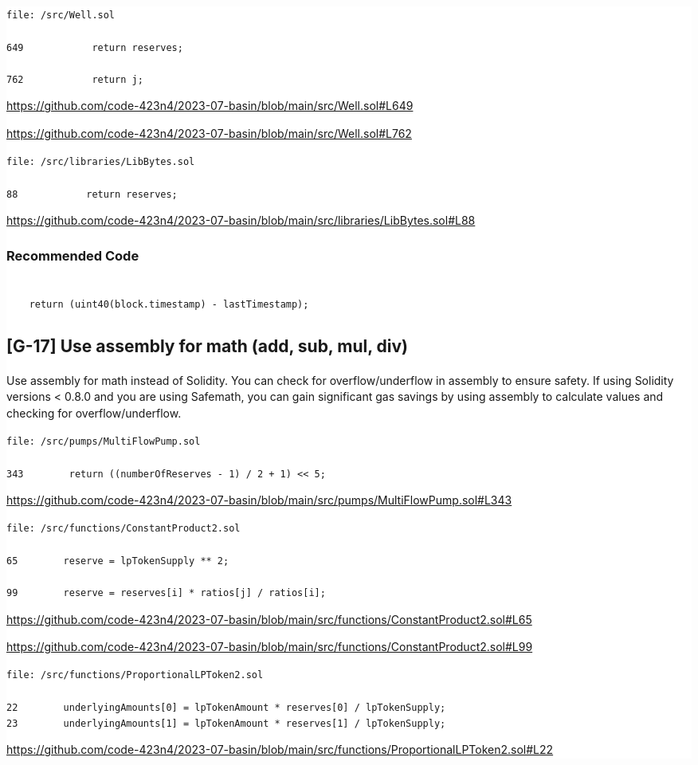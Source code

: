 
```solidity
file: /src/Well.sol

649            return reserves;

762            return j;

```
https://github.com/code-423n4/2023-07-basin/blob/main/src/Well.sol#L649

https://github.com/code-423n4/2023-07-basin/blob/main/src/Well.sol#L762

```solidity
file: /src/libraries/LibBytes.sol

88            return reserves;

```
https://github.com/code-423n4/2023-07-basin/blob/main/src/libraries/LibBytes.sol#L88


### Recommended Code
```solidity

    return (uint40(block.timestamp) - lastTimestamp);

```

## [G-17] Use assembly for math (add, sub, mul, div)

Use assembly for math instead of Solidity. You can check for overflow/underflow in assembly to ensure safety. If using Solidity versions < 0.8.0 and you are using Safemath, you can gain significant gas savings by using assembly to calculate values and checking for overflow/underflow.

```solidity
file: /src/pumps/MultiFlowPump.sol

343        return ((numberOfReserves - 1) / 2 + 1) << 5;

```
https://github.com/code-423n4/2023-07-basin/blob/main/src/pumps/MultiFlowPump.sol#L343

```solidity
file: /src/functions/ConstantProduct2.sol

65        reserve = lpTokenSupply ** 2;

99        reserve = reserves[i] * ratios[j] / ratios[i];

```
https://github.com/code-423n4/2023-07-basin/blob/main/src/functions/ConstantProduct2.sol#L65

https://github.com/code-423n4/2023-07-basin/blob/main/src/functions/ConstantProduct2.sol#L99


```solidity
file: /src/functions/ProportionalLPToken2.sol

22        underlyingAmounts[0] = lpTokenAmount * reserves[0] / lpTokenSupply;
23        underlyingAmounts[1] = lpTokenAmount * reserves[1] / lpTokenSupply;

```
https://github.com/code-423n4/2023-07-basin/blob/main/src/functions/ProportionalLPToken2.sol#L22

